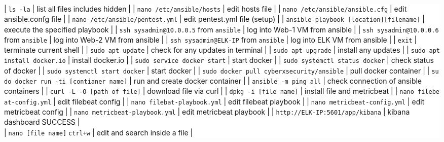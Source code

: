 | `ls -la`                                  | list all files includes hidden          |
| `nano /etc/ansible/hosts`                 | edit hosts file                         |
| `nano /etc/ansible/ansible.cfg`           | edit ansible.confg file                 |
| `nano /etc/ansible/pentest.yml`           | edit pentest.yml file (setup)           | 
| `ansible-playbook [location][filename]`   | execute the specified playbook          |
| `ssh sysadmin@10.0.0.5` from `ansible`    | log into Web-1 VM from ansible          |
| `ssh sysadmin@10.0.0.6` from `ansible`    | log into Web-2 VM from ansible          |
| `ssh sysadmin@ELK-IP` from `ansible`      | log into ELK VM from ansible            |
| `exit`                                    | terminate current shell                 |
| `sudo apt update`                         | check for any updates in terminal       |
| `sudo apt upgrade`                        | install any updates                     |
| `sudo apt install docker.io`              | install docker.io                       |
| `sudo service docker start`               | start docker                            |
| `sudo systemctl status docker`            | check status of docker                  |
| `sudo systemctl start docker`             | start docker                            |
| `sudo docker pull cyberxsecurity/ansible` | pull docker container                   |
| `sudo docker run -ti [contianer name]`    | run and create docker container         |
| `ansible -m ping all`                     | check connection of ansible containers  |
| `curl -L -O [path of file]`               | download file via curl                  |
| `dpkg -i [file name]`                     | install file and metricbeat             |
| `nano filebeat-config.yml`                | edit filebeat config                    |
| `nano filebat-playbook.yml`               | edit filebeat playbook                  |
| `nano metricbeat-config.yml`              | edit metricbeat config                  |
| `nano metricbeat-playbook.yml`            | edit metricbeat playbook                |
| `http://ELK-IP:5601/app/kibana`           | kibana dashboard SUCCESS                |    
| `nano [file name]` `ctrl+w`               | edit and search inside a file           |
